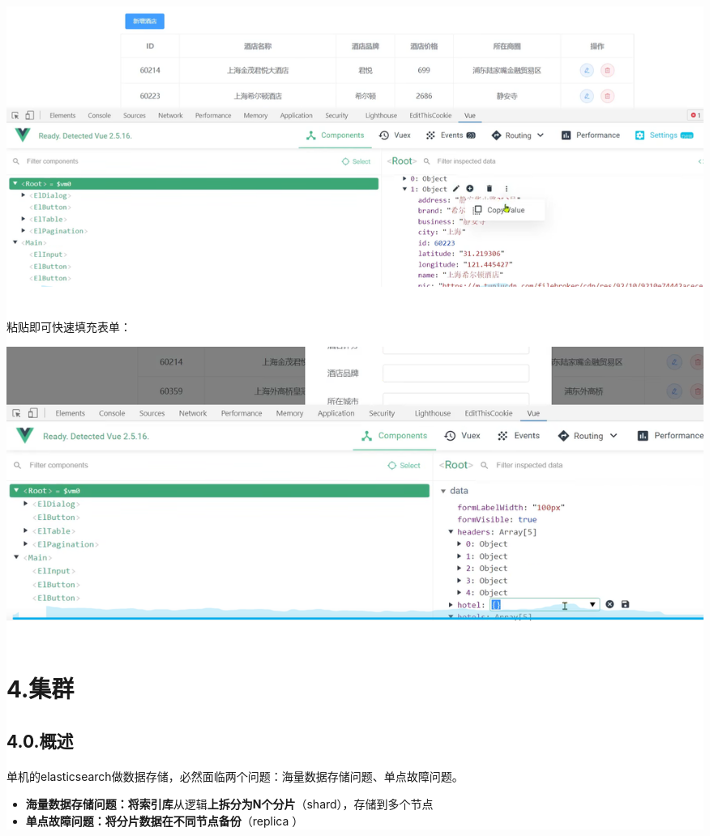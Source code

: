 ![img](ElasticSearch基础3——聚合、补全、集群。黑马旅游检索高亮+自定义分词器+自动补全+前后端消息同步.assets/e7078dcab74c4c678aaf4f84a126f9e9.png)![点击并拖拽以移动](data:image/gif;base64,R0lGODlhAQABAPABAP///wAAACH5BAEKAAAALAAAAAABAAEAAAICRAEAOw==)

粘贴即可快速填充表单：

![img](ElasticSearch基础3——聚合、补全、集群。黑马旅游检索高亮+自定义分词器+自动补全+前后端消息同步.assets/0acf00ca33554fc1808cc189cfe63514.png)![点击并拖拽以移动](data:image/gif;base64,R0lGODlhAQABAPABAP///wAAACH5BAEKAAAALAAAAAABAAEAAAICRAEAOw==)



# 4.集群

## 4.0.概述 

单机的elasticsearch做数据存储，必然面临两个问题：海量数据存储问题、单点故障问题。

- **海量数据存储问题：**将**索引库**从逻辑**上拆分为N个分片**（shard），存储到多个节点
- **单点故障问题：将分片数据在不同节点备份**（replica ） 
